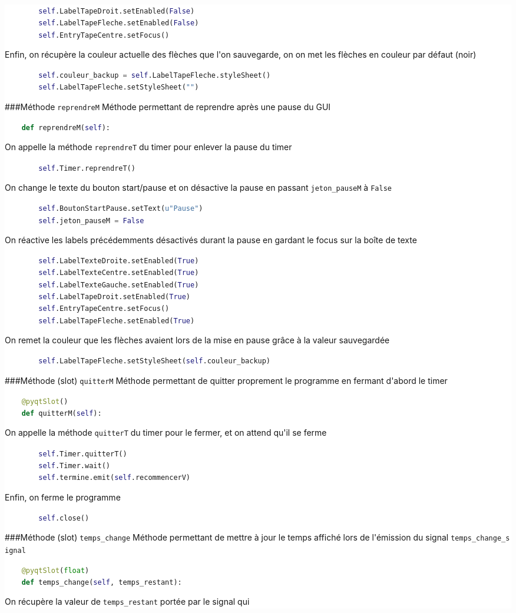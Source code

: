 ```python
        self.LabelTapeDroit.setEnabled(False)
        self.LabelTapeFleche.setEnabled(False)
        self.EntryTapeCentre.setFocus()
```
Enfin, on récupère la couleur actuelle des flèches que l'on 
sauvegarde, on on met les flèches en couleur par défaut (noir)
```python
        self.couleur_backup = self.LabelTapeFleche.styleSheet()
        self.LabelTapeFleche.setStyleSheet("")
```
###Méthode `reprendreM`
Méthode permettant de reprendre après une pause du GUI
```python
    def reprendreM(self):
```
On appelle la méthode `reprendreT` du timer pour enlever la pause 
du timer
```python
        self.Timer.reprendreT()
```
On change le texte du bouton start/pause et on désactive la pause en 
passant `jeton_pauseM` à `False`
```python
        self.BoutonStartPause.setText(u"Pause")
        self.jeton_pauseM = False
```
On réactive les labels précédemments désactivés durant la pause en 
gardant le focus sur la boîte de texte
```python
        self.LabelTexteDroite.setEnabled(True)
        self.LabelTexteCentre.setEnabled(True)
        self.LabelTexteGauche.setEnabled(True)
        self.LabelTapeDroit.setEnabled(True)
        self.EntryTapeCentre.setFocus()
        self.LabelTapeFleche.setEnabled(True)
```
On remet la couleur que les flèches avaient lors de la mise en pause 
grâce à la valeur sauvegardée
```python
        self.LabelTapeFleche.setStyleSheet(self.couleur_backup)
```
###Méthode (slot) `quitterM`
Méthode permettant de quitter proprement le programme en fermant d'abord 
le timer
```python
    @pyqtSlot()
    def quitterM(self):
```
On appelle la méthode `quitterT` du timer pour le fermer, et on 
attend qu'il se ferme
```python
        self.Timer.quitterT()
        self.Timer.wait()
        self.termine.emit(self.recommencerV)
```
Enfin, on ferme le programme
```python
        self.close()
```
###Méthode (slot) `temps_change`
Méthode permettant de mettre à jour le temps affiché lors de l'émission 
du signal `temps_change_signal`
```python
    @pyqtSlot(float)
    def temps_change(self, temps_restant):
```
On récupère la valeur de `temps_restant` portée par le signal qui 